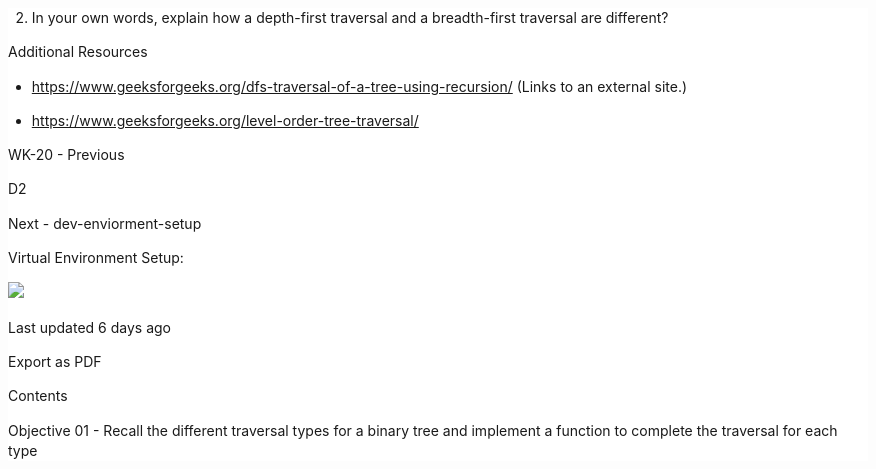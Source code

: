 2.  <span class="text-4505230f--TextH400-3033861f--textContentFamily-49a318e1"><span data-key="9944aaad40114d5b830949242345b831"><span data-offset-key="9944aaad40114d5b830949242345b831:0">In your own words, explain how a depth-first traversal and a breadth-first traversal are different?</span></span></span>

<span class="text-4505230f--HeadingH600-23f228db--textContentFamily-49a318e1"><span data-key="29ac77a785f9437485c893df39792f51"><span data-offset-key="29ac77a785f9437485c893df39792f51:0">Additional Resources</span></span></span>

-   <span class="text-4505230f--TextH400-3033861f--textContentFamily-49a318e1"><span data-key="e5b9c2407fb04e3884c0be543b54cba0"><span data-offset-key="e5b9c2407fb04e3884c0be543b54cba0:0"><span data-slate-zero-width="z">​</span></span></span><a href="https://www.geeksforgeeks.org/dfs-traversal-of-a-tree-using-recursion/" class="link-a079aa82--primary-53a25e66--link-faf6c434"><span data-key="f52968c9cce841d4937894010a08e576"><span data-offset-key="f52968c9cce841d4937894010a08e576:0">https://www.geeksforgeeks.org/dfs-traversal-of-a-tree-using-recursion/ (Links to an external site.)</span></span></a><span data-key="71c92c8894614e72a64b2319a845ecb4"><span data-offset-key="71c92c8894614e72a64b2319a845ecb4:0"><span data-slate-zero-width="z">​</span></span></span></span>

-   <span class="text-4505230f--TextH400-3033861f--textContentFamily-49a318e1"><span data-key="4324b0dbc37b4693813c2e9a7e713299"><span data-offset-key="4324b0dbc37b4693813c2e9a7e713299:0"><span data-slate-zero-width="z">​</span></span></span><a href="https://www.geeksforgeeks.org/level-order-tree-traversal/" class="link-a079aa82--primary-53a25e66--link-faf6c434"><span data-key="89f44fd84e1a43d5b01ca5a0ffeec6a4"><span data-offset-key="89f44fd84e1a43d5b01ca5a0ffeec6a4:0">https://www.geeksforgeeks.org/level-order-tree-traversal/</span></span></a><span data-key="bda722a7d43e438c87efdabc2732d563"><span data-offset-key="bda722a7d43e438c87efdabc2732d563:0"><span data-slate-zero-width="z">​</span></span></span></span>

<a href="untitled.html" class="reset-3c756112--card-6570f064--whiteCard-fff091a4--cardPrevious-56a5e674"></a>

<span class="text-4505230f--TextH200-a3425406--textContentFamily-49a318e1">WK-20 - Previous</span>

<span class="text-4505230f--UIH400-4e41e82a--textContentFamily-49a318e1">D2</span>

<a href="../dev-enviorment-setup/virtual-environment-setup.html" class="reset-3c756112--card-6570f064--whiteCard-fff091a4--cardNext-19241c42"></a>

<span class="text-4505230f--TextH200-a3425406--textContentFamily-49a318e1">Next - dev-enviorment-setup</span>

<span class="text-4505230f--UIH400-4e41e82a--textContentFamily-49a318e1">Virtual Environment Setup:</span>

<img src="https://avatars.githubusercontent.com/u/66654881?v=4" class="image-67b14f24--avatar-1c1d03ec" />

<span class="text-4505230f--TextH200-a3425406--textContentFamily-49a318e1">Last updated 6 days ago</span>

<span class="text-4505230f--UIH300-2063425d--textUIFamily-5ebd8e40">Export as PDF</span>

<span class="text-4505230f--InfoH100-1e92e1d1--textContentFamily-49a318e1">Contents</span>

<a href="d4.html#objective-01-recall-the-different-traversal-types-for-a-binary-tree-and-implement-a-function-to-complete-the-traversal-for-each-type" class="reset-3c756112--menuItem-aa02f6ec--menuItemLight-757d5235--menuItemInline-173bdf97--pageTocItem-f4427024"></a>

<span class="text-4505230f--UIH300-2063425d--textContentFamily-49a318e1"><span class="text-4505230f--UIH200-50ead35f--textContentFamily-49a318e1">Objective 01 - Recall the different traversal types for a binary tree and implement a function to complete the traversal for each type</span></span>
